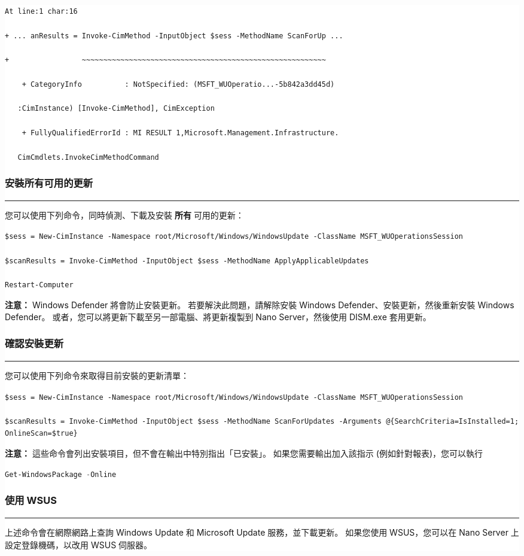 ```
At line:1 char:16

+ ... anResults = Invoke-CimMethod -InputObject $sess -MethodName ScanForUp ...

+                 ~~~~~~~~~~~~~~~~~~~~~~~~~~~~~~~~~~~~~~~~~~~~~~~~~~~~~~~~~

    + CategoryInfo          : NotSpecified: (MSFT_WUOperatio...-5b842a3dd45d)

   :CimInstance) [Invoke-CimMethod], CimException

    + FullyQualifiedErrorId : MI RESULT 1,Microsoft.Management.Infrastructure.

   CimCmdlets.InvokeCimMethodCommand
```

### <a name="install-all-available-updates"></a>安裝所有可用的更新
---
您可以使用下列命令，同時偵測、下載及安裝 **所有** 可用的更新：

```
$sess = New-CimInstance -Namespace root/Microsoft/Windows/WindowsUpdate -ClassName MSFT_WUOperationsSession

$scanResults = Invoke-CimMethod -InputObject $sess -MethodName ApplyApplicableUpdates

Restart-Computer
```
**注意：** Windows Defender 將會防止安裝更新。 若要解決此問題，請解除安裝 Windows Defender、安裝更新，然後重新安裝 Windows Defender。 或者，您可以將更新下載至另一部電腦、將更新複製到 Nano Server，然後使用 DISM.exe 套用更新。


### <a name="verify-installation-of-updates"></a>確認安裝更新
---
您可以使用下列命令來取得目前安裝的更新清單：
```
$sess = New-CimInstance -Namespace root/Microsoft/Windows/WindowsUpdate -ClassName MSFT_WUOperationsSession

$scanResults = Invoke-CimMethod -InputObject $sess -MethodName ScanForUpdates -Arguments @{SearchCriteria=IsInstalled=1;OnlineScan=$true}
```

**注意：** 這些命令會列出安裝項目，但不會在輸出中特別指出「已安裝」。 如果您需要輸出加入該指示 (例如針對報表)，您可以執行
```PowerShell
Get-WindowsPackage -Online
```

### <a name="using-wsus"></a>使用 WSUS
---
上述命令會在網際網路上查詢 Windows Update 和 Microsoft Update 服務，並下載更新。 如果您使用 WSUS，您可以在 Nano Server 上設定登錄機碼，以改用 WSUS 伺服器。


[comment]: # (從 Venkat Yalla。)